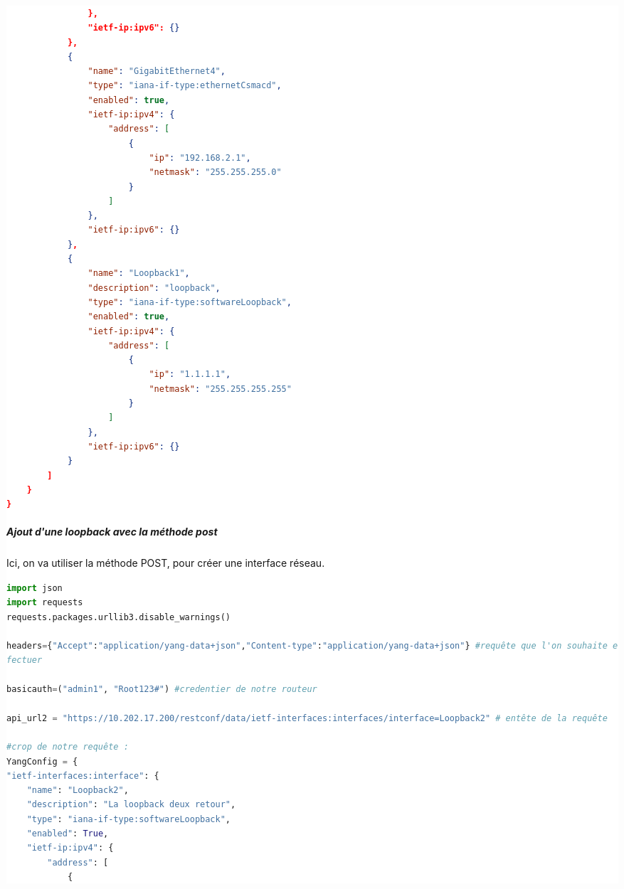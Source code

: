 ```json
                },
                "ietf-ip:ipv6": {}
            },
            {
                "name": "GigabitEthernet4",
                "type": "iana-if-type:ethernetCsmacd",
                "enabled": true,
                "ietf-ip:ipv4": {
                    "address": [
                        {
                            "ip": "192.168.2.1",
                            "netmask": "255.255.255.0"
                        }
                    ]
                },
                "ietf-ip:ipv6": {}
            },
            {
                "name": "Loopback1",
                "description": "loopback",
                "type": "iana-if-type:softwareLoopback",
                "enabled": true,
                "ietf-ip:ipv4": {
                    "address": [
                        {
                            "ip": "1.1.1.1",
                            "netmask": "255.255.255.255"
                        }
                    ]
                },
                "ietf-ip:ipv6": {}
            }
        ]
    }
}
```

##### Ajout d'une loopback avec la méthode post

Ici, on va utiliser la méthode POST, pour créer une interface réseau.

```python
import json
import requests
requests.packages.urllib3.disable_warnings()

headers={"Accept":"application/yang-data+json","Content-type":"application/yang-data+json"} #requête que l'on souhaite efectuer

basicauth=("admin1", "Root123#") #credentier de notre routeur

api_url2 = "https://10.202.17.200/restconf/data/ietf-interfaces:interfaces/interface=Loopback2" # entête de la requête

#crop de notre requête :
YangConfig = {
"ietf-interfaces:interface": {
    "name": "Loopback2",
    "description": "La loopback deux retour",
    "type": "iana-if-type:softwareLoopback",
    "enabled": True,
    "ietf-ip:ipv4": {
        "address": [
            {
```